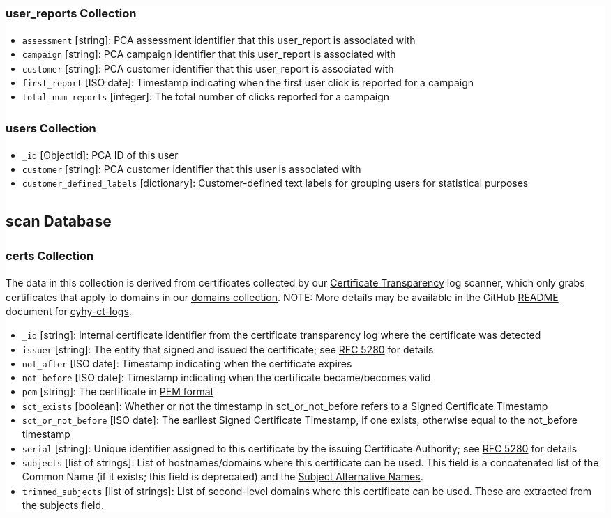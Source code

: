 ### user_reports Collection ###

- `assessment` [string]: PCA assessment identifier that this user_report is associated
with
- `campaign` [string]: PCA campaign identifier that this user_report is associated
with
- `customer` [string]: PCA customer identifier that this user_report is associated
with
- `first_report` [ISO date]: Timestamp indicating when the first user click is
  reported for a campaign
- `total_num_reports` [integer]: The total number of clicks reported for a campaign

### users Collection ###

- `_id` [ObjectId]: PCA ID of this user
- `customer` [string]: PCA customer identifier that this user is associated with
- `customer_defined_labels` [dictionary]: Customer-defined text labels for
grouping users for statistical purposes

## scan Database ##

### certs Collection ###

The data in this collection is derived from certificates collected by
our [Certificate
Transparency](https://www.certificate-transparency.org/) log scanner,
which only grabs certificates that apply to domains in our [domains
collection](#domains-collection).  NOTE: More details may be available in
the GitHub
[README](https://github.com/cisagov/cyhy-ct-logs/blob/initial/README.md)
document for
[cyhy-ct-logs](https://github.com/cisagov/cyhy-ct-logs).

- `_id` [string]: Internal certificate identifier from the certificate
  transparency log where the certificate was detected
- `issuer` [string]: The entity that signed and issued the
 certificate; see [RFC
 5280](https://tools.ietf.org/html/rfc5280%23section-4.1.2.4) for
 details
- `not_after` [ISO date]: Timestamp indicating when the certificate expires
- `not_before` [ISO date]: Timestamp indicating when the certificate
  became/becomes valid
- `pem` [string]: The certificate in [PEM
  format](https://tools.ietf.org/html/rfc1421)
- `sct_exists` [boolean]: Whether or not the timestamp in
  sct\_or\_not\_before refers to a Signed Certificate Timestamp
- `sct_or_not_before` [ISO date]: The earliest [Signed Certificate
  Timestamp](https://tools.ietf.org/html/rfc6962%23section-3), if one
  exists, otherwise equal to the not\_before timestamp
- `serial` [string]: Unique identifier assigned to this certificate by
  the issuing Certificate Authority; see [RFC
  5280](https://tools.ietf.org/html/rfc5280%23section-4.1.2.2) for
  details
- `subjects` [list of strings]: List of hostnames/domains where this
  certificate can be used.  This field is a concatenated list of the
  Common Name (if it exists; this field is deprecated) and the
  [Subject Alternative
  Names](https://tools.ietf.org/html/rfc5280%23section-4.2.1.6).
- `trimmed_subjects` [list of strings]: List of second-level domains
  where this certificate can be used.  These are extracted from the
  subjects field.

